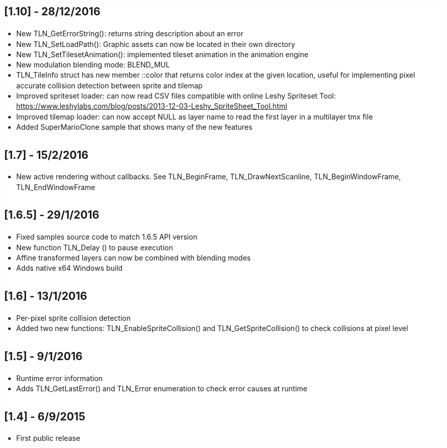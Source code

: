 ## [1.10] - 28/12/2016
- New TLN_GetErrorString(): returns string description about an error
- New TLN_SetLoadPath(): Graphic assets can now be located in their own
directory
- New TLN_SetTilesetAnimation(): implemented tileset animation in the
animation engine
- New modulation blending mode: BLEND_MUL
- TLN_TileInfo struct has new member ::color that returns color index at
the given location, useful for implementing pixel accurate collision
detection between sprite and tilemap
- Improved spriteset loader: can now read CSV files compatible with
online Leshy Spriteset Tool:
https://www.leshylabs.com/blog/posts/2013-12-03-Leshy_SpriteSheet_Tool.html
- Improved tilemap loader: can now accept NULL as layer name to read
the first layer in a multilayer tmx file
- Added SuperMarioClone sample that shows many of the new features

## [1.7] - 15/2/2016
- New active rendering without callbacks. See TLN_BeginFrame,
TLN_DrawNextScanline, TLN_BeginWindowFrame, TLN_EndWindowFrame

## [1.6.5] - 29/1/2016
- Fixed samples source code to match 1.6.5 API version
- New function TLN_Delay () to pause execution
- Affine transformed layers can now be combined with blending modes
- Adds native x64 Windows build

## [1.6] - 13/1/2016
- Per-pixel sprite collision detection
- Added two new functions: TLN_EnableSpriteCollision() and
TLN_GetSpriteCollision() to check collisions at pixel level

## [1.5] - 9/1/2016
- Runtime error information
- Adds TLN_GetLastError() and TLN_Error enumeration to check error causes at runtime

## [1.4] - 6/9/2015
- First public release
